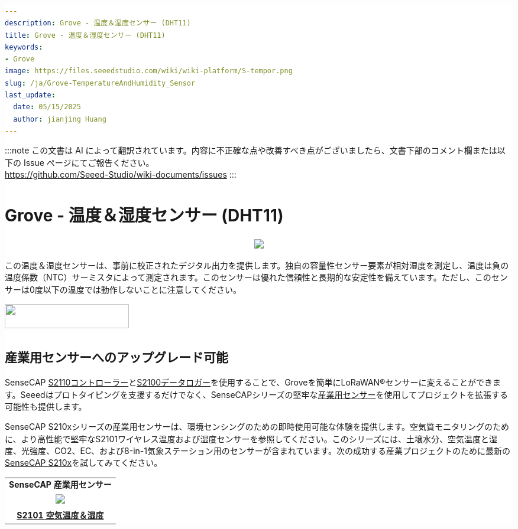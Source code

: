 ```yaml
---
description: Grove - 温度＆湿度センサー (DHT11)
title: Grove - 温度＆湿度センサー (DHT11)
keywords:
- Grove
image: https://files.seeedstudio.com/wiki/wiki-platform/S-tempor.png
slug: /ja/Grove-TemperatureAndHumidity_Sensor
last_update:
  date: 05/15/2025
  author: jianjing Huang
---
```

:::note
この文書は AI によって翻訳されています。内容に不正確な点や改善すべき点がございましたら、文書下部のコメント欄または以下の Issue ページにてご報告ください。  
https://github.com/Seeed-Studio/wiki-documents/issues
:::

# Grove - 温度＆湿度センサー (DHT11)

<div align="center"><img width={1000} src="https://files.seeedstudio.com/wiki/Grove-TemperatureAndHumidity_Sensor/img/main.jpg" /></div>

この温度＆湿度センサーは、事前に校正されたデジタル出力を提供します。独自の容量性センサー要素が相対湿度を測定し、温度は負の温度係数（NTC）サーミスタによって測定されます。このセンサーは優れた信頼性と長期的な安定性を備えています。ただし、このセンサーは0度以下の温度では動作しないことに注意してください。

<p style={{textAlign: 'center' }}><a href="https://www.seeedstudio.com/Grove-Temperature-Humidity-Sensor-DHT1-p-745.html" target="_blank"><img src="https://files.seeedstudio.com/wiki/Seeed-WiKi/docs/images/get_one_now_small.png" width="210" height="41"  border="0" /></a></p>

## 産業用センサーへのアップグレード可能

SenseCAP [S2110コントローラー](https://www.seeedstudio.com/SenseCAP-XIAO-LoRaWAN-Controller-p-5474.html)と[S2100データロガー](https://www.seeedstudio.com/SenseCAP-S2100-LoRaWAN-Data-Logger-p-5361.html)を使用することで、Groveを簡単にLoRaWAN®センサーに変えることができます。Seeedはプロトタイピングを支援するだけでなく、SenseCAPシリーズの堅牢な[産業用センサー](https://www.seeedstudio.com/catalogsearch/result/?q=sensecap&categories=SenseCAP&application=Temperature%2FHumidity~Soil~Gas~Light~Weather~Water~Automation~Positioning~Machine%20Learning~Voice%20Recognition&compatibility=SenseCAP)を使用してプロジェクトを拡張する可能性も提供します。

SenseCAP S210xシリーズの産業用センサーは、環境センシングのための即時使用可能な体験を提供します。空気質モニタリングのために、より高性能で堅牢なS2101ワイヤレス温度および湿度センサーを参照してください。このシリーズには、土壌水分、空気温度と湿度、光強度、CO2、EC、および8-in-1気象ステーション用のセンサーが含まれています。次の成功する産業プロジェクトのために最新の[SenseCAP S210x](https://www.seeedstudio.com/catalogsearch/result/?q=S21&categories=SenseCAP~LoRaWAN%20Device&product_module=Device)を試してみてください。

<table style={{marginLeft: 'auto', marginRight: 'auto'}}>
  <tbody><tr><td align="center"><font size={4}><strong>SenseCAP 産業用センサー</strong></font></td>
    </tr>
    <tr>
      <td><a href="https://www.seeedstudio.com/SenseCAP-S2101-LoRaWAN-Air-Temperature-and-Humidity-Sensor-p-5354.html" target="_blank" /><div align="center"><a href="https://www.seeedstudio.com/SenseCAP-S2101-LoRaWAN-Air-Temperature-and-Humidity-Sensor-p-5354.html" target="_blank"><img width="20%" src="https://files.seeedstudio.com/wiki/K1100_overview/S21012103.png" /></a></div>
      </td>
    </tr>
    <tr>
      <td align="center"><a href="https://www.seeedstudio.com/SenseCAP-S2101-LoRaWAN-Air-Temperature-and-Humidity-Sensor-p-5354.html" target="_blank"><strong>S2101 空気温度＆湿度</strong></a></td>
    </tr>
  </tbody></table>
